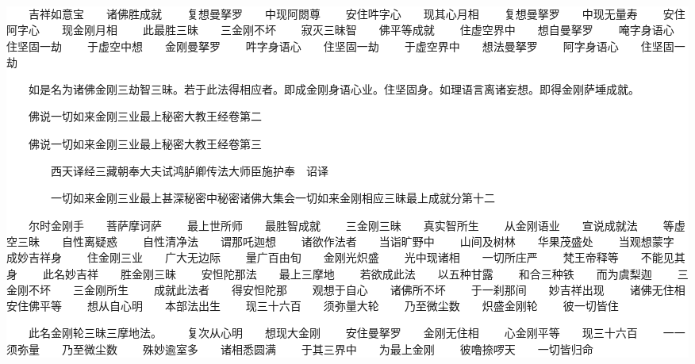 　　吉祥如意宝　　诸佛胜成就
　　复想曼拏罗　　中现阿閦尊
　　安住吽字心　　现其心月相
　　复想曼拏罗　　中现无量寿
　　安住阿字心　　现金刚月相
　　此最胜三昧　　三金刚不坏
　　寂灭三昧智　　佛平等成就
　　住虚空界中　　想自曼拏罗
　　唵字身语心　　住坚固一劫
　　于虚空中想　　金刚曼拏罗
　　吽字身语心　　住坚固一劫
　　于虚空界中　　想法曼拏罗
　　阿字身语心　　住坚固一劫

　　如是名为诸佛金刚三劫智三昧。若于此法得相应者。即成金刚身语心业。住坚固身。如理语言离诸妄想。即得金刚萨埵成就。

　　佛说一切如来金刚三业最上秘密大教王经卷第二



　　佛说一切如来金刚三业最上秘密大教王经卷第三

　　　　西天译经三藏朝奉大夫试鸿胪卿传法大师臣施护奉　诏译

　　　　一切如来金刚三业最上甚深秘密中秘密诸佛大集会一切如来金刚相应三昧最上成就分第十二

　　尔时金刚手　　菩萨摩诃萨
　　最上世所师　　最胜智成就
　　三金刚三昧　　真实智所生
　　从金刚语业　　宣说成就法
　　等虚空三昧　　自性离疑惑
　　自性清净法　　谓那吒迦想
　　诸欲作法者　　当诣旷野中
　　山间及树林　　华果茂盛处
　　当观想蒙字　　成妙吉祥身
　　住金刚三业　　广大无边际
　　量广百由旬　　金刚光炽盛
　　光中现诸相　　一切所庄严
　　梵王帝释等　　不能见其身
　　此名妙吉祥　　胜金刚三昧
　　安怛陀那法　　最上三摩地
　　若欲成此法　　以五种甘露
　　和合三种铁　　而为虞梨迦
　　三金刚不坏　　三金刚所生
　　成就此法者　　得安怛陀那
　　观想于自心　　诸佛所不坏
　　于一刹那间　　妙吉祥出现
　　诸佛无住相　　安住佛平等
　　想从自心明　　本部法出生
　　现三十六百　　须弥量大轮
　　乃至微尘数　　炽盛金刚轮
　　彼一切皆住

　　此名金刚轮三昧三摩地法。
　　复次从心明　　想现大金刚
　　安住曼拏罗　　金刚无住相
　　心金刚平等　　现三十六百
　　一一须弥量　　乃至微尘数
　　殊妙逾室多　　诸相悉圆满
　　于其三界中　　为最上金刚
　　彼噜捺啰天　　一切皆归命
